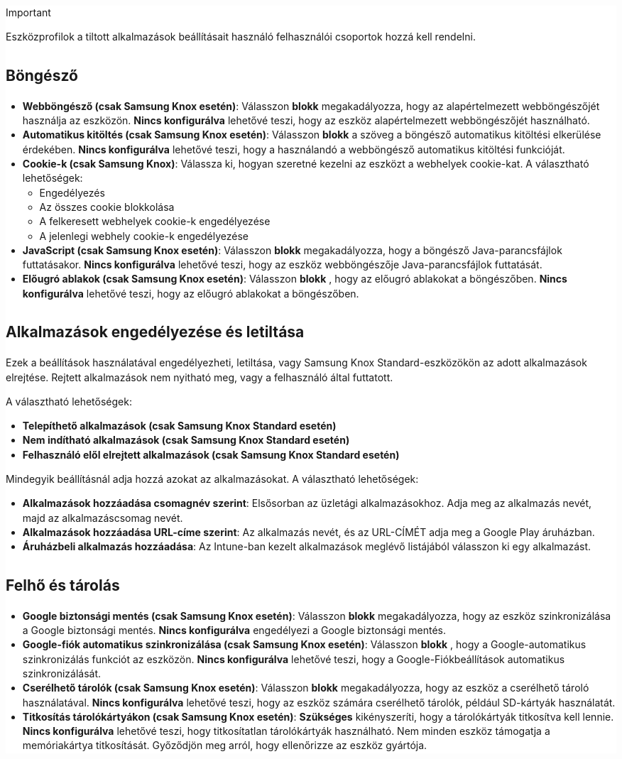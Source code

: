 > [!IMPORTANT]
> Eszközprofilok a tiltott alkalmazások beállításait használó felhasználói csoportok hozzá kell rendelni.

## <a name="browser"></a>Böngésző

- **Webböngésző (csak Samsung Knox esetén)**: Válasszon **blokk** megakadályozza, hogy az alapértelmezett webböngészőjét használja az eszközön. **Nincs konfigurálva** lehetővé teszi, hogy az eszköz alapértelmezett webböngészőjét használható.
- **Automatikus kitöltés (csak Samsung Knox esetén)**: Válasszon **blokk** a szöveg a böngésző automatikus kitöltési elkerülése érdekében. **Nincs konfigurálva** lehetővé teszi, hogy a használandó a webböngésző automatikus kitöltési funkcióját.
- **Cookie-k (csak Samsung Knox)**: Válassza ki, hogyan szeretné kezelni az eszközt a webhelyek cookie-kat. A választható lehetőségek:
  - Engedélyezés
  - Az összes cookie blokkolása
  - A felkeresett webhelyek cookie-k engedélyezése
  - A jelenlegi webhely cookie-k engedélyezése
- **JavaScript (csak Samsung Knox esetén)**: Válasszon **blokk** megakadályozza, hogy a böngésző Java-parancsfájlok futtatásakor. **Nincs konfigurálva** lehetővé teszi, hogy az eszköz webböngészője Java-parancsfájlok futtatását.
- **Előugró ablakok (csak Samsung Knox esetén)**: Válasszon **blokk** , hogy az előugró ablakokat a böngészőben. **Nincs konfigurálva** lehetővé teszi, hogy az előugró ablakokat a böngészőben.

## <a name="allow-or-block-apps"></a>Alkalmazások engedélyezése és letiltása

Ezek a beállítások használatával engedélyezheti, letiltása, vagy Samsung Knox Standard-eszközökön az adott alkalmazások elrejtése. Rejtett alkalmazások nem nyitható meg, vagy a felhasználó által futtatott.

A választható lehetőségek:

- **Telepíthető alkalmazások (csak Samsung Knox Standard esetén)**
- **Nem indítható alkalmazások (csak Samsung Knox Standard esetén)**
- **Felhasználó elől elrejtett alkalmazások (csak Samsung Knox Standard esetén)**

Mindegyik beállításnál adja hozzá azokat az alkalmazásokat. A választható lehetőségek:

- **Alkalmazások hozzáadása csomagnév szerint**: Elsősorban az üzletági alkalmazásokhoz. Adja meg az alkalmazás nevét, majd az alkalmazáscsomag nevét.
- **Alkalmazások hozzáadása URL-címe szerint**: Az alkalmazás nevét, és az URL-CÍMÉT adja meg a Google Play áruházban.
- **Áruházbeli alkalmazás hozzáadása**: Az Intune-ban kezelt alkalmazások meglévő listájából válasszon ki egy alkalmazást.

## <a name="cloud-and-storage"></a>Felhő és tárolás

- **Google biztonsági mentés (csak Samsung Knox esetén)**: Válasszon **blokk** megakadályozza, hogy az eszköz szinkronizálása a Google biztonsági mentés. **Nincs konfigurálva** engedélyezi a Google biztonsági mentés.
- **Google-fiók automatikus szinkronizálása (csak Samsung Knox esetén)**: Válasszon **blokk** , hogy a Google-automatikus szinkronizálás funkciót az eszközön. **Nincs konfigurálva** lehetővé teszi, hogy a Google-Fiókbeállítások automatikus szinkronizálását.
- **Cserélhető tárolók (csak Samsung Knox esetén)**: Válasszon **blokk** megakadályozza, hogy az eszköz a cserélhető tároló használatával. **Nincs konfigurálva** lehetővé teszi, hogy az eszköz számára cserélhető tárolók, például SD-kártyák használatát.
- **Titkosítás tárolókártyákon (csak Samsung Knox esetén)**: **Szükséges** kikényszeríti, hogy a tárolókártyák titkosítva kell lennie. **Nincs konfigurálva** lehetővé teszi, hogy titkosítatlan tárolókártyák használható. Nem minden eszköz támogatja a memóriakártya titkosítását. Győződjön meg arról, hogy ellenőrizze az eszköz gyártója.
